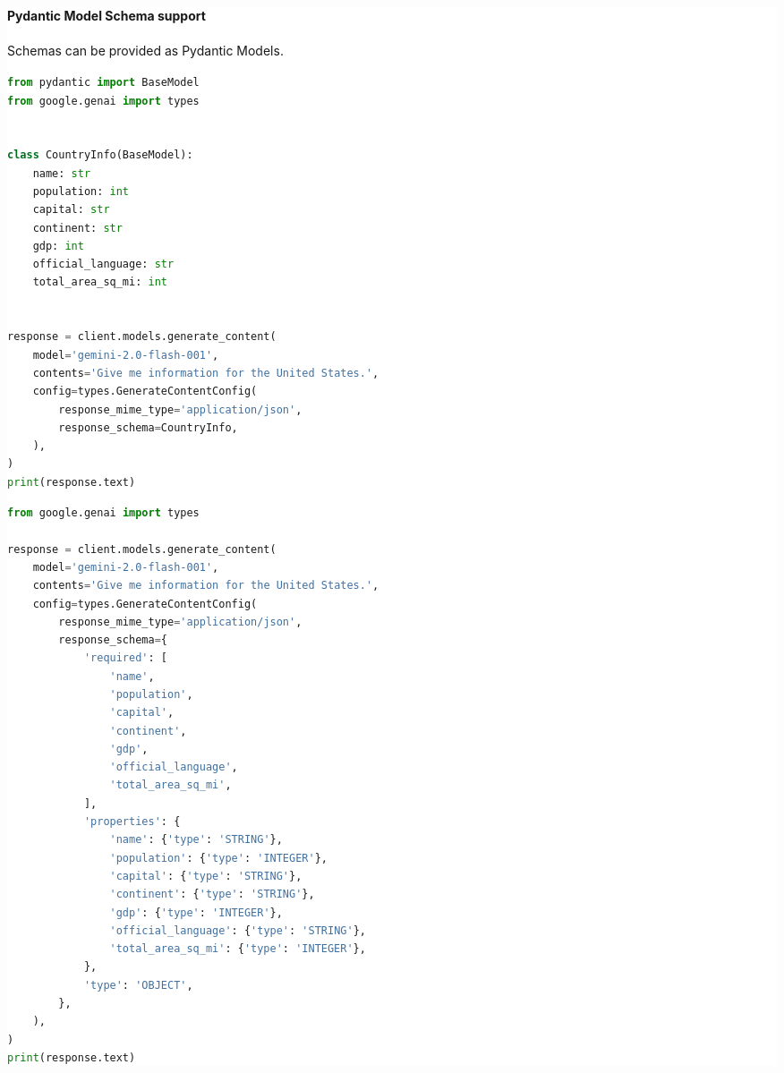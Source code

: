 #### Pydantic Model Schema support

Schemas can be provided as Pydantic Models.

```python
from pydantic import BaseModel
from google.genai import types


class CountryInfo(BaseModel):
    name: str
    population: int
    capital: str
    continent: str
    gdp: int
    official_language: str
    total_area_sq_mi: int


response = client.models.generate_content(
    model='gemini-2.0-flash-001',
    contents='Give me information for the United States.',
    config=types.GenerateContentConfig(
        response_mime_type='application/json',
        response_schema=CountryInfo,
    ),
)
print(response.text)
```

```python
from google.genai import types

response = client.models.generate_content(
    model='gemini-2.0-flash-001',
    contents='Give me information for the United States.',
    config=types.GenerateContentConfig(
        response_mime_type='application/json',
        response_schema={
            'required': [
                'name',
                'population',
                'capital',
                'continent',
                'gdp',
                'official_language',
                'total_area_sq_mi',
            ],
            'properties': {
                'name': {'type': 'STRING'},
                'population': {'type': 'INTEGER'},
                'capital': {'type': 'STRING'},
                'continent': {'type': 'STRING'},
                'gdp': {'type': 'INTEGER'},
                'official_language': {'type': 'STRING'},
                'total_area_sq_mi': {'type': 'INTEGER'},
            },
            'type': 'OBJECT',
        },
    ),
)
print(response.text)
```
